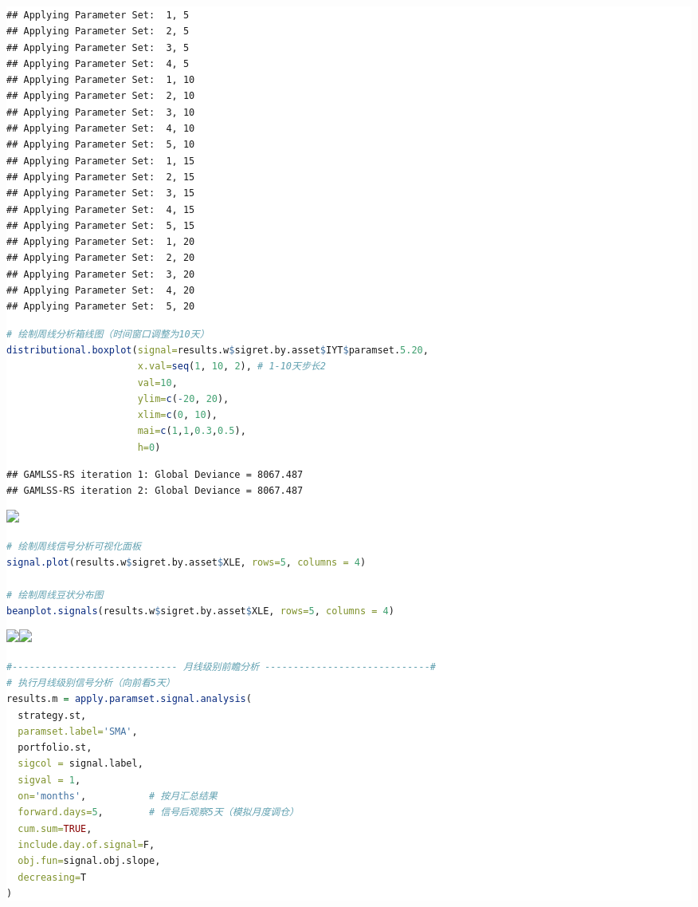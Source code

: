 ```
## Applying Parameter Set:  1, 5 
## Applying Parameter Set:  2, 5 
## Applying Parameter Set:  3, 5 
## Applying Parameter Set:  4, 5 
## Applying Parameter Set:  1, 10 
## Applying Parameter Set:  2, 10 
## Applying Parameter Set:  3, 10 
## Applying Parameter Set:  4, 10 
## Applying Parameter Set:  5, 10 
## Applying Parameter Set:  1, 15 
## Applying Parameter Set:  2, 15 
## Applying Parameter Set:  3, 15 
## Applying Parameter Set:  4, 15 
## Applying Parameter Set:  5, 15 
## Applying Parameter Set:  1, 20 
## Applying Parameter Set:  2, 20 
## Applying Parameter Set:  3, 20 
## Applying Parameter Set:  4, 20 
## Applying Parameter Set:  5, 20
```

``` r
# 绘制周线分析箱线图（时间窗口调整为10天）
distributional.boxplot(signal=results.w$sigret.by.asset$IYT$paramset.5.20,
                       x.val=seq(1, 10, 2), # 1-10天步长2
                       val=10,              
                       ylim=c(-20, 20),
                       xlim=c(0, 10),
                       mai=c(1,1,0.3,0.5),
                       h=0)
```

```
## GAMLSS-RS iteration 1: Global Deviance = 8067.487 
## GAMLSS-RS iteration 2: Global Deviance = 8067.487
```

<img src="{{< blogdown/postref >}}index_files/figure-html/unnamed-chunk-12-1.png" width="672" />

``` r
# 绘制周线信号分析可视化面板
signal.plot(results.w$sigret.by.asset$XLE, rows=5, columns = 4)

# 绘制周线豆状分布图
beanplot.signals(results.w$sigret.by.asset$XLE, rows=5, columns = 4)
```

<img src="{{< blogdown/postref >}}index_files/figure-html/unnamed-chunk-12-2.png" width="672" /><img src="{{< blogdown/postref >}}index_files/figure-html/unnamed-chunk-12-3.png" width="672" />


``` r
#----------------------------- 月线级别前瞻分析 -----------------------------#
# 执行月线级别信号分析（向前看5天）
results.m = apply.paramset.signal.analysis(
  strategy.st, 
  paramset.label='SMA',  
  portfolio.st,
  sigcol = signal.label,
  sigval = 1,
  on='months',           # 按月汇总结果
  forward.days=5,        # 信号后观察5天（模拟月度调仓）
  cum.sum=TRUE,
  include.day.of.signal=F,
  obj.fun=signal.obj.slope,
  decreasing=T
)
```